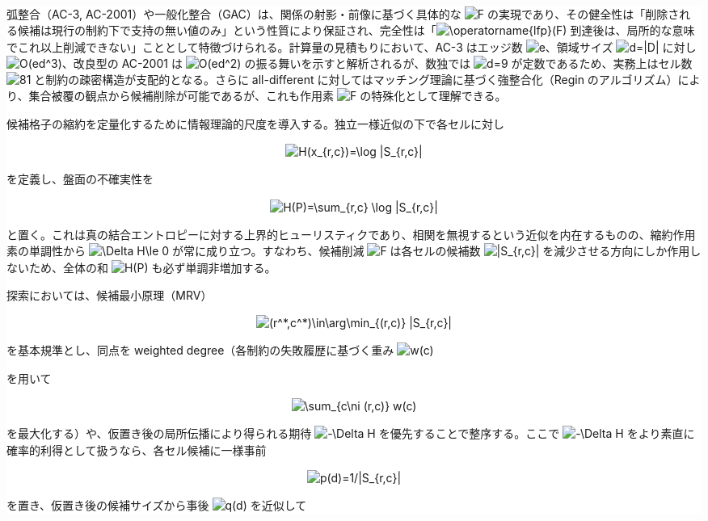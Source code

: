 弧整合（AC-3, AC-2001）や一般化整合（GAC）は、関係の射影・前像に基づく具体的な <picture><source media="(prefers-color-scheme: dark)" srcset="https://latex.codecogs.com/svg.latex?%5Ccolor%7Bwhite%7DF"><img alt="F" src="https://latex.codecogs.com/svg.latex?F"></picture> の実現であり、その健全性は「削除される候補は現行の制約下で支持の無い値のみ」という性質により保証され、完全性は「<picture><source media="(prefers-color-scheme: dark)" srcset="https://latex.codecogs.com/svg.latex?%5Ccolor%7Bwhite%7D%5Coperatorname%7Blfp%7D(F)"><img alt="\operatorname{lfp}(F)" src="https://latex.codecogs.com/svg.latex?%5Coperatorname%7Blfp%7D(F)"></picture> 到達後は、局所的な意味でこれ以上削減できない」こととして特徴づけられる。計算量の見積もりにおいて、AC-3 はエッジ数 <picture><source media="(prefers-color-scheme: dark)" srcset="https://latex.codecogs.com/svg.latex?%5Ccolor%7Bwhite%7De"><img alt="e" src="https://latex.codecogs.com/svg.latex?e"></picture>、領域サイズ <picture><source media="(prefers-color-scheme: dark)" srcset="https://latex.codecogs.com/svg.latex?%5Ccolor%7Bwhite%7Dd=%7CD%7C"><img alt="d=|D|" src="https://latex.codecogs.com/svg.latex?d=%7CD%7C"></picture> に対し <picture><source media="(prefers-color-scheme: dark)" srcset="https://latex.codecogs.com/svg.latex?%5Ccolor%7Bwhite%7DO(ed%5E3)"><img alt="O(ed^3)" src="https://latex.codecogs.com/svg.latex?O(ed%5E3)"></picture>、改良型の AC-2001 は <picture><source media="(prefers-color-scheme: dark)" srcset="https://latex.codecogs.com/svg.latex?%5Ccolor%7Bwhite%7DO(ed%5E2)"><img alt="O(ed^2)" src="https://latex.codecogs.com/svg.latex?O(ed%5E2)"></picture> の振る舞いを示すと解析されるが、数独では <picture><source media="(prefers-color-scheme: dark)" srcset="https://latex.codecogs.com/svg.latex?%5Ccolor%7Bwhite%7Dd=9"><img alt="d=9" src="https://latex.codecogs.com/svg.latex?d=9"></picture> が定数であるため、実務上はセル数 <picture><source media="(prefers-color-scheme: dark)" srcset="https://latex.codecogs.com/svg.latex?%5Ccolor%7Bwhite%7D81"><img alt="81" src="https://latex.codecogs.com/svg.latex?81"></picture> と制約の疎密構造が支配的となる。さらに all-different に対してはマッチング理論に基づく強整合化（Regin のアルゴリズム）により、集合被覆の観点から候補削除が可能であるが、これも作用素 <picture><source media="(prefers-color-scheme: dark)" srcset="https://latex.codecogs.com/svg.latex?%5Ccolor%7Bwhite%7DF"><img alt="F" src="https://latex.codecogs.com/svg.latex?F"></picture> の特殊化として理解できる。

候補格子の縮約を定量化するために情報理論的尺度を導入する。独立一様近似の下で各セルに対し 

<p align="center"><picture><source media="(prefers-color-scheme: dark)" srcset="https://latex.codecogs.com/svg.latex?%5Ccolor%7Bwhite%7DH(x_%7Br,c%7D)=%5Clog%20%7CS_%7Br,c%7D%7C"><img alt="H(x_{r,c})=\log |S_{r,c}|" src="https://latex.codecogs.com/svg.latex?H(x_%7Br,c%7D)=%5Clog%20%7CS_%7Br,c%7D%7C"></picture></p> 

を定義し、盤面の不確実性を 

<p align="center"><picture><source media="(prefers-color-scheme: dark)" srcset="https://latex.codecogs.com/svg.latex?%5Ccolor%7Bwhite%7DH(P)=%5Csum_%7Br,c%7D%20%5Clog%20%7CS_%7Br,c%7D%7C"><img alt="H(P)=\sum_{r,c} \log |S_{r,c}|" src="https://latex.codecogs.com/svg.latex?H(P)=%5Csum_%7Br,c%7D%20%5Clog%20%7CS_%7Br,c%7D%7C"></picture></p> 

と置く。これは真の結合エントロピーに対する上界的ヒューリスティクであり、相関を無視するという近似を内在するものの、縮約作用素の単調性から <picture><source media="(prefers-color-scheme: dark)" srcset="https://latex.codecogs.com/svg.latex?%5Ccolor%7Bwhite%7D%5CDelta%20H%5Cle%200"><img alt="\Delta H\le 0" src="https://latex.codecogs.com/svg.latex?\Delta%20H\le%200"></picture> が常に成り立つ。すなわち、候補削減 <picture><source media="(prefers-color-scheme: dark)" srcset="https://latex.codecogs.com/svg.latex?%5Ccolor%7Bwhite%7DF"><img alt="F" src="https://latex.codecogs.com/svg.latex?F"></picture> は各セルの候補数 <picture><source media="(prefers-color-scheme: dark)" srcset="https://latex.codecogs.com/svg.latex?%5Ccolor%7Bwhite%7D%7CS_%7Br,c%7D%7C"><img alt="|S_{r,c}|" src="https://latex.codecogs.com/svg.latex?%7CS_%7Br,c%7D%7C"></picture> を減少させる方向にしか作用しないため、全体の和 <picture><source media="(prefers-color-scheme: dark)" srcset="https://latex.codecogs.com/svg.latex?%5Ccolor%7Bwhite%7DH(P)"><img alt="H(P)" src="https://latex.codecogs.com/svg.latex?H(P)"></picture> も必ず単調非増加する。

探索においては、候補最小原理（MRV）

<p align="center"><picture><source media="(prefers-color-scheme: dark)" srcset="https://latex.codecogs.com/svg.latex?%5Ccolor%7Bwhite%7D(r%5E*,c%5E*)%5Cin%5Carg%5Cmin_%7B(r,c)%7D%20%7CS_%7Br,c%7D%7C"><img alt="(r^*,c^*)\in\arg\min_{(r,c)} |S_{r,c}|" src="https://latex.codecogs.com/svg.latex?(r%5E*,c%5E*)%5Cin%5Carg%5Cmin_%7B(r,c)%7D%20%7CS_%7Br,c%7D%7C"></picture></p> を基本規準とし、同点を weighted degree（各制約の失敗履歴に基づく重み <picture><source media="(prefers-color-scheme: dark)" srcset="https://latex.codecogs.com/svg.latex?%5Ccolor%7Bwhite%7Dw(c)"><img alt="w(c)" src="https://latex.codecogs.com/svg.latex?w(c)"></picture> 

を用いて

<p align="center"><picture><source media="(prefers-color-scheme: dark)" srcset="https://latex.codecogs.com/svg.latex?%5Ccolor%7Bwhite%7D%5Csum_%7Bc%5Cni%20(r,c)%7D%20w(c)"><img alt="\sum_{c\ni (r,c)} w(c)" src="https://latex.codecogs.com/svg.latex?\sum_{c\ni%20(r,c)}%20w(c)"></picture></p>

を最大化する）や、仮置き後の局所伝播により得られる期待 <picture><source media="(prefers-color-scheme: dark)" srcset="https://latex.codecogs.com/svg.latex?%5Ccolor%7Bwhite%7D-%5CDelta%20H"><img alt="-\Delta H" src="https://latex.codecogs.com/svg.latex?-\Delta%20H"></picture> を優先することで整序する。ここで <picture><source media="(prefers-color-scheme: dark)" srcset="https://latex.codecogs.com/svg.latex?%5Ccolor%7Bwhite%7D-%5CDelta%20H"><img alt="-\Delta H" src="https://latex.codecogs.com/svg.latex?-\Delta%20H"></picture> をより素直に確率的利得として扱うなら、各セル候補に一様事前 

<p align="center"><picture><source media="(prefers-color-scheme: dark)" srcset="https://latex.codecogs.com/svg.latex?%5Ccolor%7Bwhite%7Dp(d)=%5Cfrac%7B1%7D%7B%7CS_%7Br,c%7D%7C%7D"><img alt="p(d)=1/|S_{r,c}|" src="https://latex.codecogs.com/svg.latex?p(d)=%5Cfrac%7B1%7D%7B%7CS_%7Br,c%7D%7C%7D"></picture></p>

を置き、仮置き後の候補サイズから事後 <picture><source media="(prefers-color-scheme: dark)" srcset="https://latex.codecogs.com/svg.latex?%5Ccolor%7Bwhite%7Dq(d)"><img alt="q(d)" src="https://latex.codecogs.com/svg.latex?q(d)"></picture> を近似して
